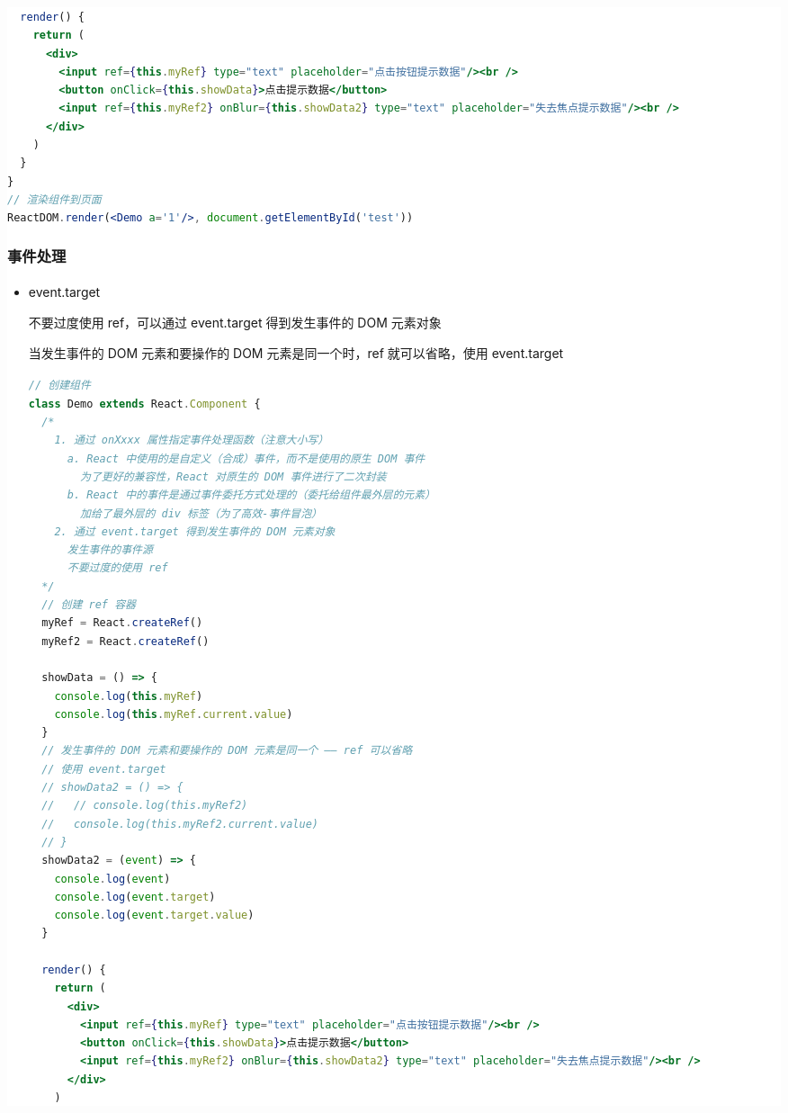   ```jsx
    render() {
      return (
        <div>
          <input ref={this.myRef} type="text" placeholder="点击按钮提示数据"/><br />
          <button onClick={this.showData}>点击提示数据</button>
          <input ref={this.myRef2} onBlur={this.showData2} type="text" placeholder="失去焦点提示数据"/><br />
        </div>
      )
    }
  }
  // 渲染组件到页面
  ReactDOM.render(<Demo a='1'/>, document.getElementById('test'))
  ```

### 事件处理

- event.target

  不要过度使用 ref，可以通过 event.target 得到发生事件的 DOM 元素对象
  
  当发生事件的 DOM 元素和要操作的 DOM 元素是同一个时，ref 就可以省略，使用 event.target      
  
  ```jsx
  // 创建组件
  class Demo extends React.Component {
    /*
      1. 通过 onXxxx 属性指定事件处理函数（注意大小写）
        a. React 中使用的是自定义（合成）事件，而不是使用的原生 DOM 事件
          为了更好的兼容性，React 对原生的 DOM 事件进行了二次封装
        b. React 中的事件是通过事件委托方式处理的（委托给组件最外层的元素）
          加给了最外层的 div 标签（为了高效-事件冒泡）
      2. 通过 event.target 得到发生事件的 DOM 元素对象
        发生事件的事件源
        不要过度的使用 ref
    */
    // 创建 ref 容器
    myRef = React.createRef()
    myRef2 = React.createRef()
  
    showData = () => {
      console.log(this.myRef)
      console.log(this.myRef.current.value)
    }
    // 发生事件的 DOM 元素和要操作的 DOM 元素是同一个 —— ref 可以省略
    // 使用 event.target
    // showData2 = () => {
    //   // console.log(this.myRef2)
    //   console.log(this.myRef2.current.value)
    // }
    showData2 = (event) => {
      console.log(event)
      console.log(event.target)
      console.log(event.target.value)
    }
  
    render() {
      return (
        <div>
          <input ref={this.myRef} type="text" placeholder="点击按钮提示数据"/><br />
          <button onClick={this.showData}>点击提示数据</button>
          <input ref={this.myRef2} onBlur={this.showData2} type="text" placeholder="失去焦点提示数据"/><br />
        </div>
      )
  ```